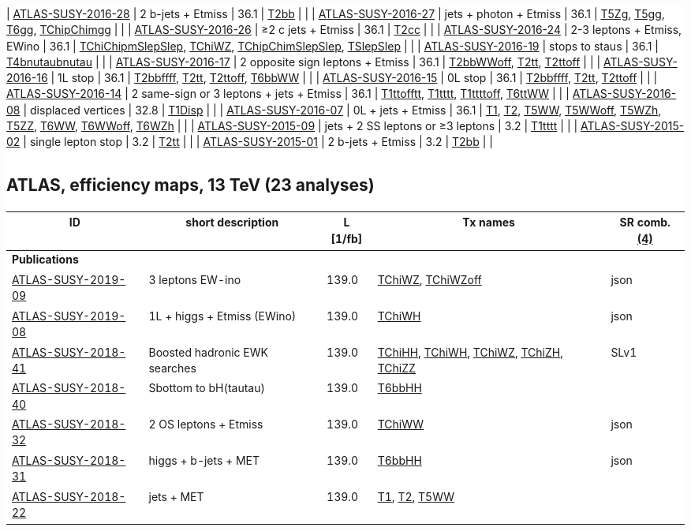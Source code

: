 | [ATLAS-SUSY-2016-28](https://atlas.web.cern.ch/Atlas/GROUPS/PHYSICS/PAPERS/SUSY-2016-28/)<a name="ATLAS-SUSY-2016-28-eff"></a> | 2 b-jets + Etmiss | 36.1 | [T2bb](SmsDictionary222pre1#T2bb) |  |
| [ATLAS-SUSY-2016-27](https://atlas.web.cern.ch/Atlas/GROUPS/PHYSICS/PAPERS/SUSY-2016-27/)<a name="ATLAS-SUSY-2016-27-eff"></a> | jets + photon + Etmiss | 36.1 | [T5Zg](SmsDictionary222pre1#T5Zg), [T5gg](SmsDictionary222pre1#T5gg), [T6gg](SmsDictionary222pre1#T6gg), [TChipChimgg](SmsDictionary222pre1#TChipChimgg) |  |
| [ATLAS-SUSY-2016-26](https://atlas.web.cern.ch/Atlas/GROUPS/PHYSICS/PAPERS/SUSY-2016-26/)<a name="ATLAS-SUSY-2016-26-eff"></a> | &ge;2 c jets + Etmiss | 36.1 | [T2cc](SmsDictionary222pre1#T2cc) |  |
| [ATLAS-SUSY-2016-24](https://atlas.web.cern.ch/Atlas/GROUPS/PHYSICS/PAPERS/SUSY-2016-24/)<a name="ATLAS-SUSY-2016-24-eff"></a> | 2-3 leptons + Etmiss, EWino | 36.1 | [TChiChipmSlepSlep](SmsDictionary222pre1#TChiChipmSlepSlep), [TChiWZ](SmsDictionary222pre1#TChiWZ), [TChipChimSlepSlep](SmsDictionary222pre1#TChipChimSlepSlep), [TSlepSlep](SmsDictionary222pre1#TSlepSlep) |  |
| [ATLAS-SUSY-2016-19](https://atlas.web.cern.ch/Atlas/GROUPS/PHYSICS/PAPERS/SUSY-2016-19/)<a name="ATLAS-SUSY-2016-19-eff"></a> | stops to staus | 36.1 | [T4bnutaubnutau](SmsDictionary222pre1#T4bnutaubnutau) |  |
| [ATLAS-SUSY-2016-17](http://atlas.web.cern.ch/Atlas/GROUPS/PHYSICS/PAPERS/SUSY-2016-17/)<a name="ATLAS-SUSY-2016-17-eff"></a> | 2 opposite sign leptons + Etmiss | 36.1 | [T2bbWWoff](SmsDictionary222pre1#T2bbWWoff), [T2tt](SmsDictionary222pre1#T2tt), [T2ttoff](SmsDictionary222pre1#T2ttoff) |  |
| [ATLAS-SUSY-2016-16](https://atlas.web.cern.ch/Atlas/GROUPS/PHYSICS/PAPERS/SUSY-2016-16/)<a name="ATLAS-SUSY-2016-16-eff"></a> | 1L stop | 36.1 | [T2bbffff](SmsDictionary222pre1#T2bbffff), [T2tt](SmsDictionary222pre1#T2tt), [T2ttoff](SmsDictionary222pre1#T2ttoff), [T6bbWW](SmsDictionary222pre1#T6bbWW) |  |
| [ATLAS-SUSY-2016-15](https://atlas.web.cern.ch/Atlas/GROUPS/PHYSICS/PAPERS/SUSY-2016-15/)<a name="ATLAS-SUSY-2016-15-eff"></a> | 0L stop | 36.1 | [T2bbffff](SmsDictionary222pre1#T2bbffff), [T2tt](SmsDictionary222pre1#T2tt), [T2ttoff](SmsDictionary222pre1#T2ttoff) |  |
| [ATLAS-SUSY-2016-14](http://atlas.web.cern.ch/Atlas/GROUPS/PHYSICS/PAPERS/SUSY-2016-14/)<a name="ATLAS-SUSY-2016-14-eff"></a> | 2 same-sign or 3 leptons + jets + Etmiss | 36.1 | [T1ttofftt](SmsDictionary222pre1#T1ttofftt), [T1tttt](SmsDictionary222pre1#T1tttt), [T1ttttoff](SmsDictionary222pre1#T1ttttoff), [T6ttWW](SmsDictionary222pre1#T6ttWW) |  |
| [ATLAS-SUSY-2016-08](https://atlas.web.cern.ch/Atlas/GROUPS/PHYSICS/PAPERS/SUSY-2016-08/)<a name="ATLAS-SUSY-2016-08-eff"></a> | displaced vertices | 32.8 | [T1Disp](SmsDictionary222pre1#T1Disp) |  |
| [ATLAS-SUSY-2016-07](https://atlas.web.cern.ch/Atlas/GROUPS/PHYSICS/PAPERS/SUSY-2016-07/)<a name="ATLAS-SUSY-2016-07-eff"></a> | 0L + jets + Etmiss | 36.1 | [T1](SmsDictionary222pre1#T1), [T2](SmsDictionary222pre1#T2), [T5WW](SmsDictionary222pre1#T5WW), [T5WWoff](SmsDictionary222pre1#T5WWoff), [T5WZh](SmsDictionary222pre1#T5WZh), [T5ZZ](SmsDictionary222pre1#T5ZZ), [T6WW](SmsDictionary222pre1#T6WW), [T6WWoff](SmsDictionary222pre1#T6WWoff), [T6WZh](SmsDictionary222pre1#T6WZh) |  |
| [ATLAS-SUSY-2015-09](https://atlas.web.cern.ch/Atlas/GROUPS/PHYSICS/PAPERS/SUSY-2015-09/)<a name="ATLAS-SUSY-2015-09-eff"></a> | jets + 2 SS leptons or &ge;3 leptons | 3.2 | [T1tttt](SmsDictionary222pre1#T1tttt) |  |
| [ATLAS-SUSY-2015-02](https://atlas.web.cern.ch/Atlas/GROUPS/PHYSICS/PAPERS/SUSY-2015-02/)<a name="ATLAS-SUSY-2015-02-eff"></a> | single lepton stop | 3.2 | [T2tt](SmsDictionary222pre1#T2tt) |  |
| [ATLAS-SUSY-2015-01](https://atlas.web.cern.ch/Atlas/GROUPS/PHYSICS/PAPERS/SUSY-2015-01/)<a name="ATLAS-SUSY-2015-01-eff"></a> | 2 b-jets + Etmiss | 3.2 | [T2bb](SmsDictionary222pre1#T2bb) |  |

<a name="ATLASefficiencymaps13"></a>
## ATLAS, efficiency maps, 13 TeV (23 analyses)

| **ID** | **short description** | **L [1/fb]** | **Tx names** | **SR comb. [(4)](#A4)** |
|--------|-----------------------|--------------|--------------|-------------------------|
| **Publications** | | | | |
| [ATLAS-SUSY-2019-09](https://atlas.web.cern.ch/Atlas/GROUPS/PHYSICS/PAPERS/SUSY-2019-09/)<a name="ATLAS-SUSY-2019-09-eff"></a> | 3 leptons EW-ino | 139.0 | [TChiWZ](SmsDictionary222pre1#TChiWZ), [TChiWZoff](SmsDictionary222pre1#TChiWZoff) | json |
| [ATLAS-SUSY-2019-08](https://atlas.web.cern.ch/Atlas/GROUPS/PHYSICS/PAPERS/SUSY-2019-08/)<a name="ATLAS-SUSY-2019-08-eff"></a> | 1L + higgs + Etmiss (EWino) | 139.0 | [TChiWH](SmsDictionary222pre1#TChiWH) | json |
| [ATLAS-SUSY-2018-41](https://atlas.web.cern.ch/Atlas/GROUPS/PHYSICS/PAPERS/SUSY-2018-41/)<a name="ATLAS-SUSY-2018-41-eff"></a> | Boosted hadronic EWK searches | 139.0 | [TChiHH](SmsDictionary222pre1#TChiHH), [TChiWH](SmsDictionary222pre1#TChiWH), [TChiWZ](SmsDictionary222pre1#TChiWZ), [TChiZH](SmsDictionary222pre1#TChiZH), [TChiZZ](SmsDictionary222pre1#TChiZZ) | SLv1 |
| [ATLAS-SUSY-2018-40](https://atlas.web.cern.ch/Atlas/GROUPS/PHYSICS/PAPERS/SUSY-2018-40/)<a name="ATLAS-SUSY-2018-40-eff"></a> | Sbottom to bH(tautau) | 139.0 | [T6bbHH](SmsDictionary222pre1#T6bbHH) |  |
| [ATLAS-SUSY-2018-32](https://atlas.web.cern.ch/Atlas/GROUPS/PHYSICS/PAPERS/SUSY-2018-32/)<a name="ATLAS-SUSY-2018-32-eff"></a> | 2 OS leptons + Etmiss | 139.0 | [TChiWW](SmsDictionary222pre1#TChiWW) | json |
| [ATLAS-SUSY-2018-31](https://atlas.web.cern.ch/Atlas/GROUPS/PHYSICS/PAPERS/SUSY-2018-31/)<a name="ATLAS-SUSY-2018-31-eff"></a> | higgs + b-jets + MET | 139.0 | [T6bbHH](SmsDictionary222pre1#T6bbHH) | json |
| [ATLAS-SUSY-2018-22](https://atlas.web.cern.ch/Atlas/GROUPS/PHYSICS/PAPERS/SUSY-2018-22/)<a name="ATLAS-SUSY-2018-22-eff"></a> | jets + MET | 139.0 | [T1](SmsDictionary222pre1#T1), [T2](SmsDictionary222pre1#T2), [T5WW](SmsDictionary222pre1#T5WW) |  |
